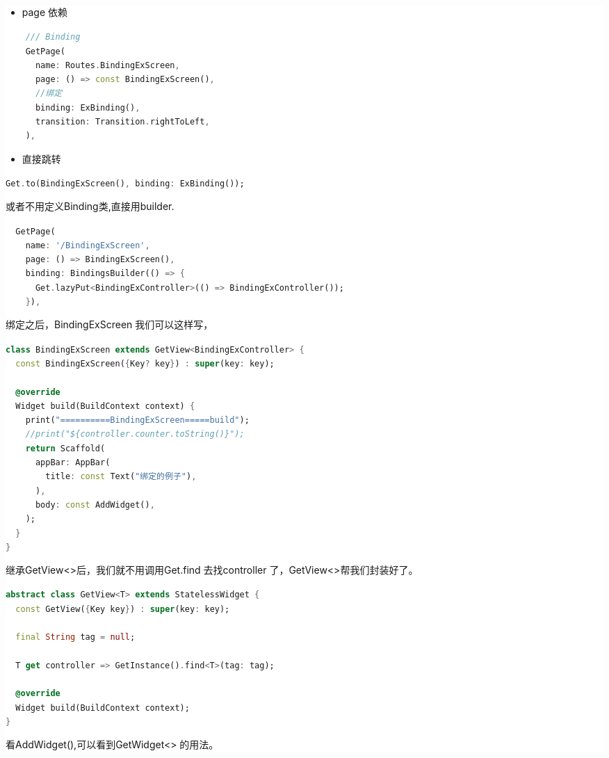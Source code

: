 - page 依赖

``` dart
    /// Binding
    GetPage(
      name: Routes.BindingExScreen,
      page: () => const BindingExScreen(),
      //绑定
      binding: ExBinding(),
      transition: Transition.rightToLeft,
    ),

```

- 直接跳转

``` dart
Get.to(BindingExScreen(), binding: ExBinding());
```

或者不用定义Binding类,直接用builder.

```dart
  GetPage(
    name: '/BindingExScreen',
    page: () => BindingExScreen(),
    binding: BindingsBuilder(() => {
      Get.lazyPut<BindingExController>(() => BindingExController());
    }),
```



绑定之后，BindingExScreen 我们可以这样写，

``` dart
class BindingExScreen extends GetView<BindingExController> {
  const BindingExScreen({Key? key}) : super(key: key);

  @override
  Widget build(BuildContext context) {
    print("==========BindingExScreen=====build");
    //print("${controller.counter.toString()}");
    return Scaffold(
      appBar: AppBar(
        title: const Text("绑定的例子"),
      ),
      body: const AddWidget(),
    );
  }
}

```
 继承GetView<>后，我们就不用调用Get.find 去找controller 了，GetView<>帮我们封装好了。
 
``` dart
abstract class GetView<T> extends StatelessWidget {
  const GetView({Key key}) : super(key: key);

  final String tag = null;

  T get controller => GetInstance().find<T>(tag: tag);

  @override
  Widget build(BuildContext context);
}

```
看AddWidget(),可以看到GetWidget<> 的用法。
